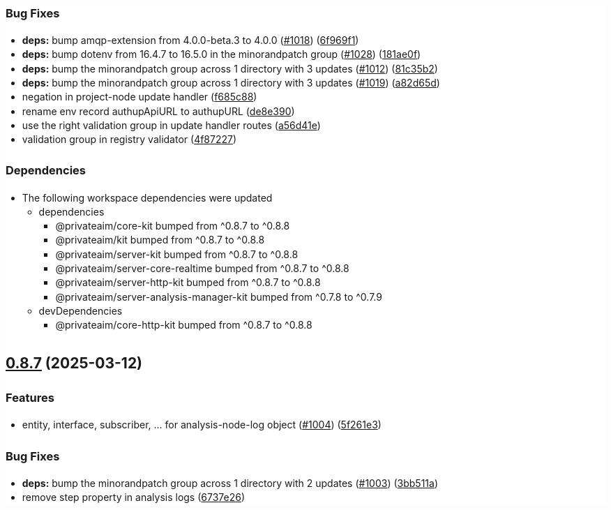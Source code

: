 
### Bug Fixes

* **deps:** bump amqp-extension from 4.0.0-beta.3 to 4.0.0 ([#1018](https://github.com/PrivateAIM/hub/issues/1018)) ([6f969f1](https://github.com/PrivateAIM/hub/commit/6f969f17c64f61da85799fd1193d7343d0130ac5))
* **deps:** bump dotenv from 16.4.7 to 16.5.0 in the minorandpatch group ([#1028](https://github.com/PrivateAIM/hub/issues/1028)) ([181ae0f](https://github.com/PrivateAIM/hub/commit/181ae0f6cfab14df972f0ab4a6cfb41afe244038))
* **deps:** bump the minorandpatch group across 1 directory with 3 updates ([#1012](https://github.com/PrivateAIM/hub/issues/1012)) ([81c35b2](https://github.com/PrivateAIM/hub/commit/81c35b2f93816245deecd81df242604b6e096b44))
* **deps:** bump the minorandpatch group across 1 directory with 3 updates ([#1019](https://github.com/PrivateAIM/hub/issues/1019)) ([a82d65d](https://github.com/PrivateAIM/hub/commit/a82d65da5e08edce3d97e7432c22d8a028853217))
* negation in project-node update handler ([f685c88](https://github.com/PrivateAIM/hub/commit/f685c88599c77768d2c41049c20dba56455acaaf))
* rename env record authupApiURL to authupURL ([de8e390](https://github.com/PrivateAIM/hub/commit/de8e390c8e0bd92bc44b700b4a344173fa6f8083))
* use the right validation group in update handler routes ([a56d41e](https://github.com/PrivateAIM/hub/commit/a56d41e606f1e08f40f32e6b98799bb9cc55153f))
* validation group in registry validator ([4f87227](https://github.com/PrivateAIM/hub/commit/4f87227f423e98dfa83049028849bf86324ad4a2))


### Dependencies

* The following workspace dependencies were updated
  * dependencies
    * @privateaim/core-kit bumped from ^0.8.7 to ^0.8.8
    * @privateaim/kit bumped from ^0.8.7 to ^0.8.8
    * @privateaim/server-kit bumped from ^0.8.7 to ^0.8.8
    * @privateaim/server-core-realtime bumped from ^0.8.7 to ^0.8.8
    * @privateaim/server-http-kit bumped from ^0.8.7 to ^0.8.8
    * @privateaim/server-analysis-manager-kit bumped from ^0.7.8 to ^0.7.9
  * devDependencies
    * @privateaim/core-http-kit bumped from ^0.8.7 to ^0.8.8

## [0.8.7](https://github.com/PrivateAIM/hub/compare/v0.8.6...v0.8.7) (2025-03-12)


### Features

* entity, interface, subscriber, ... for analysis-node-log object ([#1004](https://github.com/PrivateAIM/hub/issues/1004)) ([5f261e3](https://github.com/PrivateAIM/hub/commit/5f261e3d7ea701644d92df3ab98c346baaefead8))


### Bug Fixes

* **deps:** bump the minorandpatch group across 1 directory with 2 updates ([#1003](https://github.com/PrivateAIM/hub/issues/1003)) ([3bb511a](https://github.com/PrivateAIM/hub/commit/3bb511a285a0a5cff086a1b7ee2d5acf7e487a26))
* remove step property in analysis logs ([6737e26](https://github.com/PrivateAIM/hub/commit/6737e263a6f9fb019568fc51a77af6c7ace5452a))
